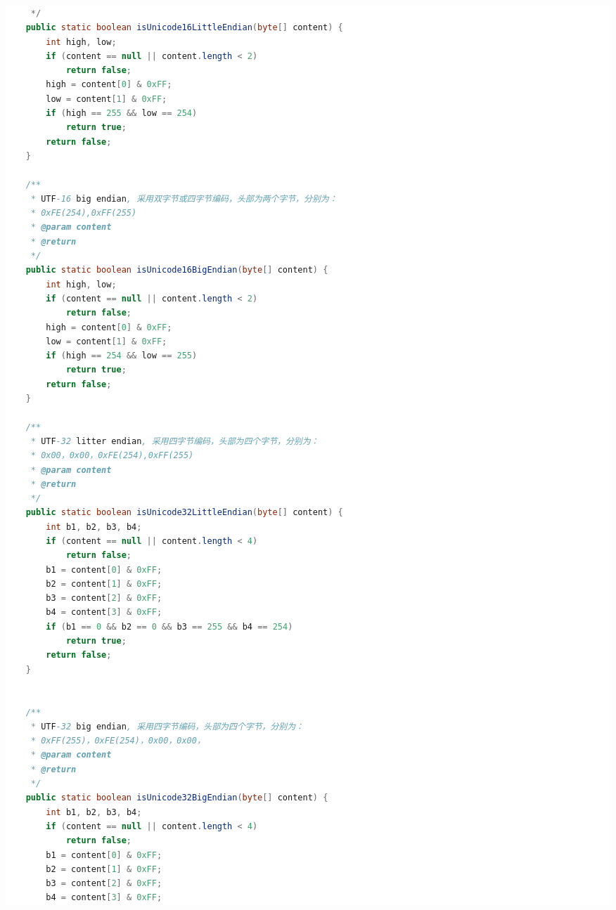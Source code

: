 ```java
	 */
	public static boolean isUnicode16LittleEndian(byte[] content) {
		int high, low;
		if (content == null || content.length < 2)
			return false;
		high = content[0] & 0xFF;
		low = content[1] & 0xFF;
		if (high == 255 && low == 254)
			return true;
		return false;
	}

	/**
	 * UTF-16 big endian, 采用双字节或四字节编码，头部为两个字节，分别为：
	 * 0xFE(254),0xFF(255)
	 * @param content
	 * @return
	 */
	public static boolean isUnicode16BigEndian(byte[] content) {
		int high, low;
		if (content == null || content.length < 2)
			return false;
		high = content[0] & 0xFF;
		low = content[1] & 0xFF;
		if (high == 254 && low == 255)
			return true;
		return false;
	}

	/**
	 * UTF-32 litter endian, 采用四字节编码，头部为四个字节，分别为：
	 * 0x00，0x00，0xFE(254),0xFF(255)
	 * @param content
	 * @return
	 */
	public static boolean isUnicode32LittleEndian(byte[] content) {
		int b1, b2, b3, b4;
		if (content == null || content.length < 4)
			return false;
		b1 = content[0] & 0xFF;
		b2 = content[1] & 0xFF;
		b3 = content[2] & 0xFF;
		b4 = content[3] & 0xFF;
		if (b1 == 0 && b2 == 0 && b3 == 255 && b4 == 254)
			return true;
		return false;
	}


	/**
	 * UTF-32 big endian, 采用四字节编码，头部为四个字节，分别为：
	 * 0xFF(255)，0xFE(254)，0x00，0x00，
	 * @param content
	 * @return
	 */
	public static boolean isUnicode32BigEndian(byte[] content) {
		int b1, b2, b3, b4;
		if (content == null || content.length < 4)
			return false;
		b1 = content[0] & 0xFF;
		b2 = content[1] & 0xFF;
		b3 = content[2] & 0xFF;
		b4 = content[3] & 0xFF;
```
